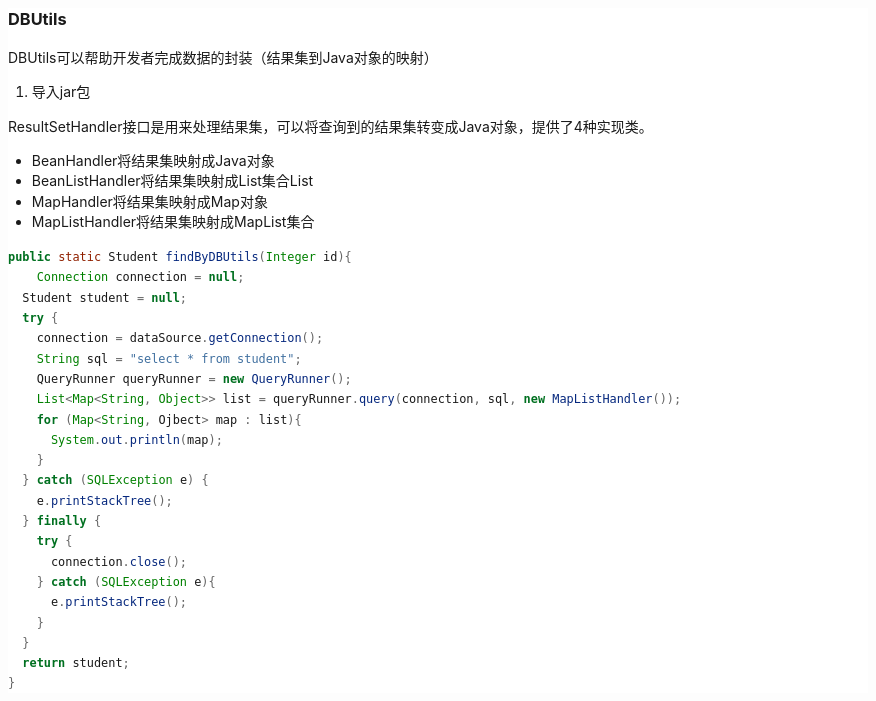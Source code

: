 ### DBUtils

DBUtils可以帮助开发者完成数据的封装（结果集到Java对象的映射）

1. 导入jar包

ResultSetHandler接口是用来处理结果集，可以将查询到的结果集转变成Java对象，提供了4种实现类。

- BeanHandler将结果集映射成Java对象
- BeanListHandler将结果集映射成List集合List<Student>
- MapHandler将结果集映射成Map对象
- MapListHandler将结果集映射成MapList集合

```java
public static Student findByDBUtils(Integer id){
	Connection connection = null;
  Student student = null;
  try {
    connection = dataSource.getConnection();
    String sql = "select * from student";
    QueryRunner queryRunner = new QueryRunner();
    List<Map<String, Object>> list = queryRunner.query(connection, sql, new MapListHandler());
    for (Map<String, Ojbect> map : list){
      System.out.println(map);
    }
  } catch (SQLException e) {
    e.printStackTree();
  } finally {
    try {
      connection.close();
    } catch (SQLException e){
      e.printStackTree();
    }
  }
  return student;
}
```

